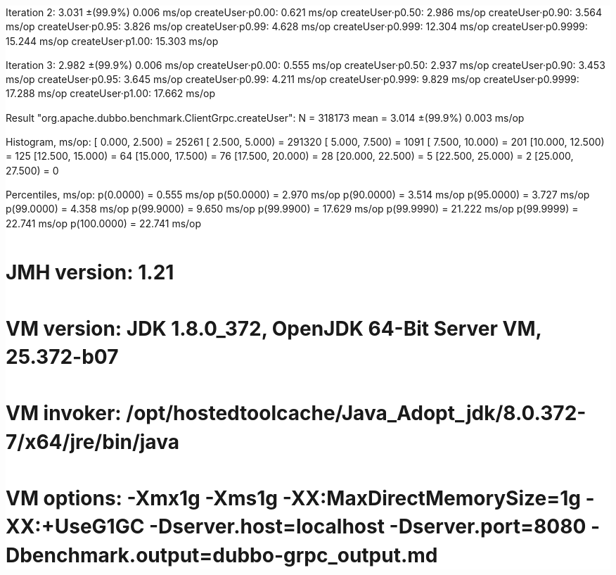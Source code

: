Iteration   2: 3.031 ±(99.9%) 0.006 ms/op
                 createUser·p0.00:   0.621 ms/op
                 createUser·p0.50:   2.986 ms/op
                 createUser·p0.90:   3.564 ms/op
                 createUser·p0.95:   3.826 ms/op
                 createUser·p0.99:   4.628 ms/op
                 createUser·p0.999:  12.304 ms/op
                 createUser·p0.9999: 15.244 ms/op
                 createUser·p1.00:   15.303 ms/op

Iteration   3: 2.982 ±(99.9%) 0.006 ms/op
                 createUser·p0.00:   0.555 ms/op
                 createUser·p0.50:   2.937 ms/op
                 createUser·p0.90:   3.453 ms/op
                 createUser·p0.95:   3.645 ms/op
                 createUser·p0.99:   4.211 ms/op
                 createUser·p0.999:  9.829 ms/op
                 createUser·p0.9999: 17.288 ms/op
                 createUser·p1.00:   17.662 ms/op



Result "org.apache.dubbo.benchmark.ClientGrpc.createUser":
  N = 318173
  mean =      3.014 ±(99.9%) 0.003 ms/op

  Histogram, ms/op:
    [ 0.000,  2.500) = 25261 
    [ 2.500,  5.000) = 291320 
    [ 5.000,  7.500) = 1091 
    [ 7.500, 10.000) = 201 
    [10.000, 12.500) = 125 
    [12.500, 15.000) = 64 
    [15.000, 17.500) = 76 
    [17.500, 20.000) = 28 
    [20.000, 22.500) = 5 
    [22.500, 25.000) = 2 
    [25.000, 27.500) = 0 

  Percentiles, ms/op:
      p(0.0000) =      0.555 ms/op
     p(50.0000) =      2.970 ms/op
     p(90.0000) =      3.514 ms/op
     p(95.0000) =      3.727 ms/op
     p(99.0000) =      4.358 ms/op
     p(99.9000) =      9.650 ms/op
     p(99.9900) =     17.629 ms/op
     p(99.9990) =     21.222 ms/op
     p(99.9999) =     22.741 ms/op
    p(100.0000) =     22.741 ms/op


# JMH version: 1.21
# VM version: JDK 1.8.0_372, OpenJDK 64-Bit Server VM, 25.372-b07
# VM invoker: /opt/hostedtoolcache/Java_Adopt_jdk/8.0.372-7/x64/jre/bin/java
# VM options: -Xmx1g -Xms1g -XX:MaxDirectMemorySize=1g -XX:+UseG1GC -Dserver.host=localhost -Dserver.port=8080 -Dbenchmark.output=dubbo-grpc_output.md